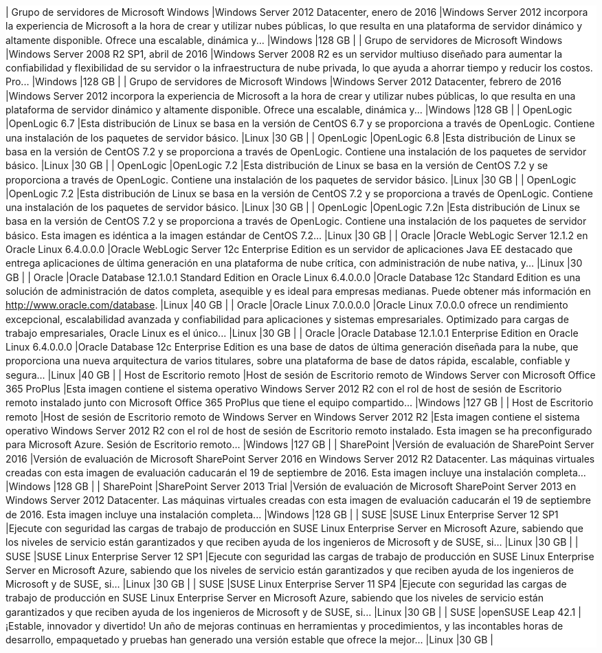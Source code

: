 | Grupo de servidores de Microsoft Windows |Windows Server 2012 Datacenter, enero de 2016 |Windows Server 2012 incorpora la experiencia de Microsoft a la hora de crear y utilizar nubes públicas, lo que resulta en una plataforma de servidor dinámico y altamente disponible. Ofrece una escalable, dinámica y... |Windows |128 GB |
| Grupo de servidores de Microsoft Windows |Windows Server 2008 R2 SP1, abril de 2016 |Windows Server 2008 R2 es un servidor multiuso diseñado para aumentar la confiabilidad y flexibilidad de su servidor o la infraestructura de nube privada, lo que ayuda a ahorrar tiempo y reducir los costos. Pro... |Windows |128 GB |
| Grupo de servidores de Microsoft Windows |Windows Server 2012 Datacenter, febrero de 2016 |Windows Server 2012 incorpora la experiencia de Microsoft a la hora de crear y utilizar nubes públicas, lo que resulta en una plataforma de servidor dinámico y altamente disponible. Ofrece una escalable, dinámica y... |Windows |128 GB |
| OpenLogic |OpenLogic 6.7 |Esta distribución de Linux se basa en la versión de CentOS 6.7 y se proporciona a través de OpenLogic. Contiene una instalación de los paquetes de servidor básico. |Linux |30 GB |
| OpenLogic |OpenLogic 6.8 |Esta distribución de Linux se basa en la versión de CentOS 7.2 y se proporciona a través de OpenLogic. Contiene una instalación de los paquetes de servidor básico. |Linux |30 GB |
| OpenLogic |OpenLogic 7.2 |Esta distribución de Linux se basa en la versión de CentOS 7.2 y se proporciona a través de OpenLogic. Contiene una instalación de los paquetes de servidor básico. |Linux |30 GB |
| OpenLogic |OpenLogic 7.2 |Esta distribución de Linux se basa en la versión de CentOS 7.2 y se proporciona a través de OpenLogic. Contiene una instalación de los paquetes de servidor básico. |Linux |30 GB |
| OpenLogic |OpenLogic 7.2n |Esta distribución de Linux se basa en la versión de CentOS 7.2 y se proporciona a través de OpenLogic. Contiene una instalación de los paquetes de servidor básico. Esta imagen es idéntica a la imagen estándar de CentOS 7.2... |Linux |30 GB |
| Oracle |Oracle WebLogic Server 12.1.2 en Oracle Linux 6.4.0.0.0 |Oracle WebLogic Server 12c Enterprise Edition es un servidor de aplicaciones Java EE destacado que entrega aplicaciones de última generación en una plataforma de nube crítica, con administración de nube nativa, y... |Linux |30 GB |
| Oracle |Oracle Database 12.1.0.1 Standard Edition en Oracle Linux 6.4.0.0.0 |Oracle Database 12c Standard Edition es una solución de administración de datos completa, asequible y es ideal para empresas medianas. Puede obtener más información en http://www.oracle.com/database. |Linux |40 GB |
| Oracle |Oracle Linux 7.0.0.0.0 |Oracle Linux 7.0.0.0 ofrece un rendimiento excepcional, escalabilidad avanzada y confiabilidad para aplicaciones y sistemas empresariales. Optimizado para cargas de trabajo empresariales, Oracle Linux es el único... |Linux |30 GB |
| Oracle |Oracle Database 12.1.0.1 Enterprise Edition en Oracle Linux 6.4.0.0.0 |Oracle Database 12c Enterprise Edition es una base de datos de última generación diseñada para la nube, que proporciona una nueva arquitectura de varios titulares, sobre una plataforma de base de datos rápida, escalable, confiable y segura... |Linux |40 GB |
| Host de Escritorio remoto |Host de sesión de Escritorio remoto de Windows Server con Microsoft Office 365 ProPlus |Esta imagen contiene el sistema operativo Windows Server 2012 R2 con el rol de host de sesión de Escritorio remoto instalado junto con Microsoft Office 365 ProPlus que tiene el equipo compartido... |Windows |127 GB |
| Host de Escritorio remoto |Host de sesión de Escritorio remoto de Windows Server en Windows Server 2012 R2 |Esta imagen contiene el sistema operativo Windows Server 2012 R2 con el rol de host de sesión de Escritorio remoto instalado. Esta imagen se ha preconfigurado para Microsoft Azure. Sesión de Escritorio remoto... |Windows |127 GB |
| SharePoint |Versión de evaluación de SharePoint Server 2016 |Versión de evaluación de Microsoft SharePoint Server 2016 en Windows Server 2012 R2 Datacenter. Las máquinas virtuales creadas con esta imagen de evaluación caducarán el 19 de septiembre de 2016. Esta imagen incluye una instalación completa... |Windows |128 GB |
| SharePoint |SharePoint Server 2013 Trial |Versión de evaluación de Microsoft SharePoint Server 2013 en Windows Server 2012 Datacenter. Las máquinas virtuales creadas con esta imagen de evaluación caducarán el 19 de septiembre de 2016. Esta imagen incluye una instalación completa... |Windows |128 GB |
| SUSE |SUSE Linux Enterprise Server 12 SP1 |Ejecute con seguridad las cargas de trabajo de producción en SUSE Linux Enterprise Server en Microsoft Azure, sabiendo que los niveles de servicio están garantizados y que reciben ayuda de los ingenieros de Microsoft y de SUSE, si... |Linux |30 GB |
| SUSE |SUSE Linux Enterprise Server 12 SP1 |Ejecute con seguridad las cargas de trabajo de producción en SUSE Linux Enterprise Server en Microsoft Azure, sabiendo que los niveles de servicio están garantizados y que reciben ayuda de los ingenieros de Microsoft y de SUSE, si... |Linux |30 GB |
| SUSE |SUSE Linux Enterprise Server 11 SP4 |Ejecute con seguridad las cargas de trabajo de producción en SUSE Linux Enterprise Server en Microsoft Azure, sabiendo que los niveles de servicio están garantizados y que reciben ayuda de los ingenieros de Microsoft y de SUSE, si... |Linux |30 GB |
| SUSE |openSUSE Leap 42.1 |¡Estable, innovador y divertido! Un año de mejoras continuas en herramientas y procedimientos, y las incontables horas de desarrollo, empaquetado y pruebas han generado una versión estable que ofrece la mejor... |Linux |30 GB |